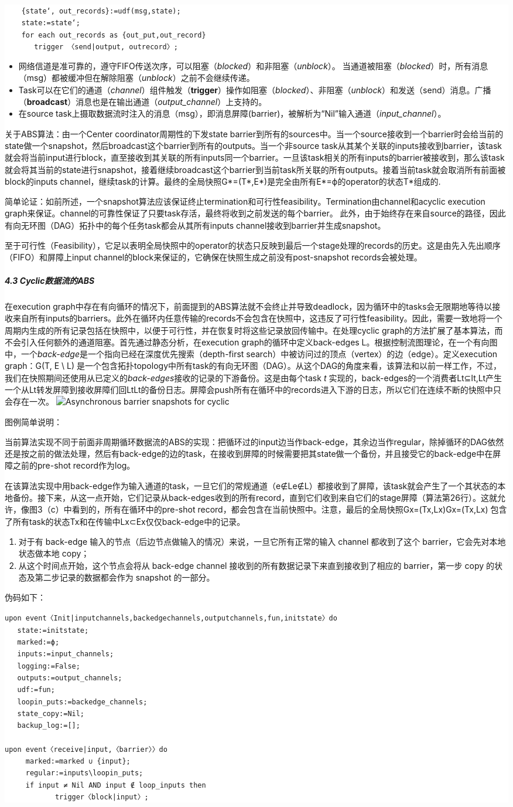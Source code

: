 ```
    {state‘, out_records}:=udf(msg,state);
    state:=state‘;
    for each out_records as {out_put,out_record}
       trigger 〈send|output, outrecord〉;
```

- 网络信道是准可靠的，遵守FIFO传送次序，可以阻塞（*blocked*）和非阻塞（*unblock*）。
  当通道被阻塞（*blocked*）时，所有消息（msg）都被缓冲但在解除阻塞（*unblock*）之前不会继续传递。
- Task可以在它们的通道（*channel*）组件触发（**trigger**）操作如阻塞（*blocked*）、非阻塞（*unblock*）和发送（send）消息。广播（**broadcast**）消息也是在输出通道（*output_channel*）上支持的。
- 在source task上摄取数据流时注入的消息（msg），即消息屏障(barrier)，被解析为“Nil”输入通道（*input_channel*）。

关于ABS算法：由一个Center coordinator周期性的下发state barrier到所有的sources中。当一个source接收到一个barrier时会给当前的state做一个snapshot，然后broadcast这个barrier到所有的outputs。当一个非source task从其某个关联的inputs接收到barrier，该task就会将当前input进行block，直至接收到其关联的所有inputs同一个barrier。一旦该task相关的所有inputs的barrier被接收到，那么该task就会将其当前的state进行snapshot，接着继续broadcast这个barrier到当前task所关联的所有outputs。接着当前task就会取消所有前面被block的inputs channel，继续task的计算。最终的全局快照G\*=(T\*,E\*)是完全由所有E\*=ϕ的operator的状态T\*组成的.

简单论证：如前所述，一个snapshot算法应该保证终止termination和可行性feasibility。Termination由channel和acyclic execution graph来保证。channel的可靠性保证了只要task存活，最终将收到之前发送的每个barrier。 此外，由于始终存在来自source的路径，因此有向无环图（DAG）拓扑中的每个任务task都会从其所有inputs channel接收到barrier并生成snapshot。

至于可行性（Feasibility），它足以表明全局快照中的operator的状态只反映到最后一个stage处理的records的历史。这是由先入先出顺序（FIFO）和屏障上input channel的block来保证的，它确保在快照生成之前没有post-snapshot records会被处理。

##### 4.3 Cyclic数据流的ABS

在execution graph中存在有向循环的情况下，前面提到的ABS算法就不会终止并导致deadlock，因为循环中的tasks会无限期地等待以接收来自所有inputs的barriers。此外在循环内任意传输的records不会包含在快照中，这违反了可行性feasibility。因此，需要一致地将一个周期内生成的所有记录包括在快照中，以便于可行性，并在恢复时将这些记录放回传输中。在处理cyclic graph的方法扩展了基本算法，而不会引入任何额外的通道阻塞。首先通过静态分析，在execution graph的循环中定义back-edges L。根据控制流图理论，在一个有向图中，一个*back-edge*是一个指向已经在深度优先搜索（depth-first search）中被访问过的顶点（vertex）的边（edge）。定义execution graph：G(T, E \ L) 是一个包含拓扑topology中所有task的有向无环图（DAG）。从这个DAG的角度来看，该算法和以前一样工作，不过，我们在快照期间还使用从已定义的*back-edges*接收的记录的下游备份。这是由每个task *t* 实现的，back-edges的一个消费者Lt⊆It,Lt产生一个从Lt转发屏障到接收屏障们回LtLt的备份日志。屏障会push所有在循环中的records进入下游的日志，所以它们在连续不断的快照中只会存在一次。
![Asynchronous barrier snapshots for cyclic](https://upload-images.jianshu.io/upload_images/5525735-93aa66b7c30a66c2.png?imageMogr2/auto-orient/strip%7CimageView2/2/w/1240)

图例简单说明：

当前算法实现不同于前面非周期循环数据流的ABS的实现：把循环过的input边当作back-edge，其余边当作regular，除掉循环的DAG依然还是按之前的做法处理，然后有back-edge的边的task，在接收到屏障的时候需要把其state做一个备份，并且接受它的back-edge中在屏障之前的pre-shot record作为log。

在该算法实现中用back-edge作为输入通道的task，一旦它们的常规通道（e∉Le∉L）都接收到了屏障，该task就会产生了一个其状态的本地备份。接下来，从这一点开始，它们记录从back-edges收到的所有record，直到它们收到来自它们的stage屏障（算法第26行）。这就允许，像图3（c）中看到的，所有在循环中的pre-shot record，都会包含在当前快照中。注意，最后的全局快照Gx=(Tx,Lx)Gx=(Tx,Lx) 包含了所有task的状态Tx和在传输中Lx⊂Ex仅仅back-edge中的记录。

1. 对于有 back-edge 输入的节点（后边节点做输入的情况）来说，一旦它所有正常的输入 channel 都收到了这个 barrier，它会先对本地状态做本地 copy；
2. 从这个时间点开始，这个节点会将从 back-edge channel 接收到的所有数据记录下来直到接收到了相应的 barrier，第一步 copy 的状态及第二步记录的数据都会作为 snapshot 的一部分。

伪码如下：

```
upon event〈Init|inputchannels,backedgechannels,outputchannels,fun,initstate〉do
   state:=initstate;
   marked:=ϕ;
   inputs:=input_channels;
   logging:=False;
   outputs:=output_channels;
   udf:=fun;
   loopin_puts:=backedge_channels;
   state_copy:=Nil;
   backup_log:=[];
  
upon event〈receive|input,〈barrier〉〉do
	 marked:=marked ∪ {input};
	 regular:=inputs\loopin_puts;
	 if input ≠ Nil AND input ∉ loop_inputs then
	 		trigger〈block|input〉;
```